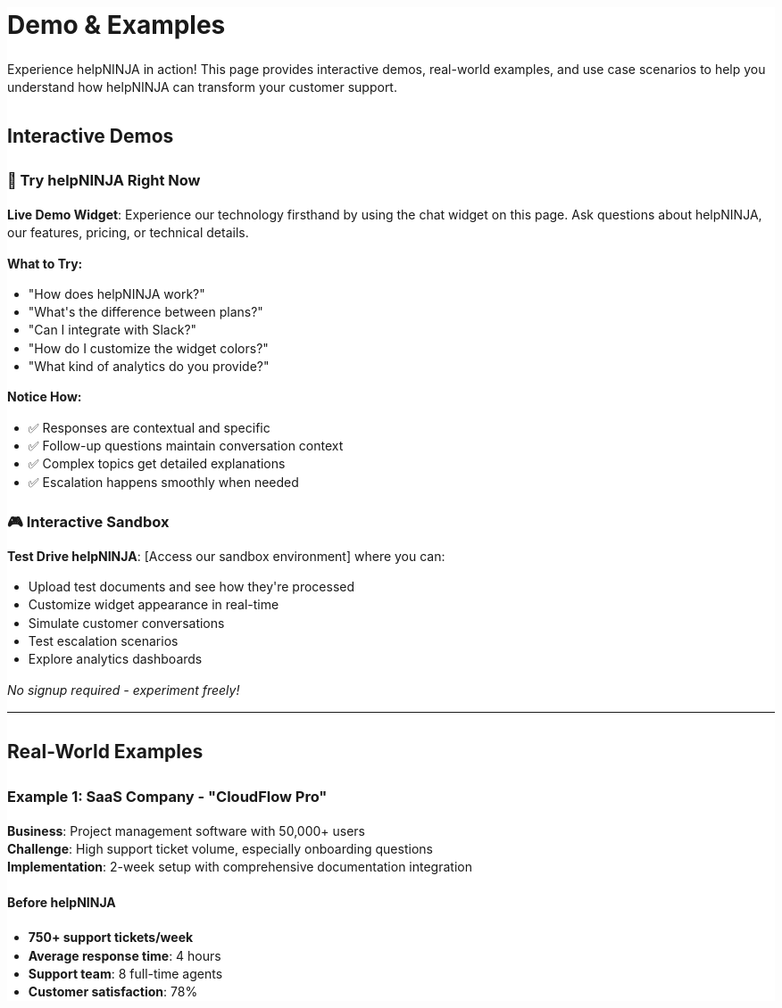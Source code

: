 # Demo & Examples

Experience helpNINJA in action! This page provides interactive demos, real-world examples, and use case scenarios to help you understand how helpNINJA can transform your customer support.

## Interactive Demos

### 🚀 Try helpNINJA Right Now

**Live Demo Widget**: Experience our technology firsthand by using the chat widget on this page. Ask questions about helpNINJA, our features, pricing, or technical details.

**What to Try:**
- "How does helpNINJA work?"
- "What's the difference between plans?"  
- "Can I integrate with Slack?"
- "How do I customize the widget colors?"
- "What kind of analytics do you provide?"

**Notice How:**
- ✅ Responses are contextual and specific
- ✅ Follow-up questions maintain conversation context
- ✅ Complex topics get detailed explanations
- ✅ Escalation happens smoothly when needed

### 🎮 Interactive Sandbox

**Test Drive helpNINJA**: [Access our sandbox environment] where you can:
- Upload test documents and see how they're processed
- Customize widget appearance in real-time
- Simulate customer conversations
- Test escalation scenarios
- Explore analytics dashboards

*No signup required - experiment freely!*

---

## Real-World Examples

### Example 1: SaaS Company - "CloudFlow Pro"

**Business**: Project management software with 50,000+ users  
**Challenge**: High support ticket volume, especially onboarding questions  
**Implementation**: 2-week setup with comprehensive documentation integration

#### Before helpNINJA
- **750+ support tickets/week**
- **Average response time**: 4 hours
- **Support team**: 8 full-time agents
- **Customer satisfaction**: 78%
